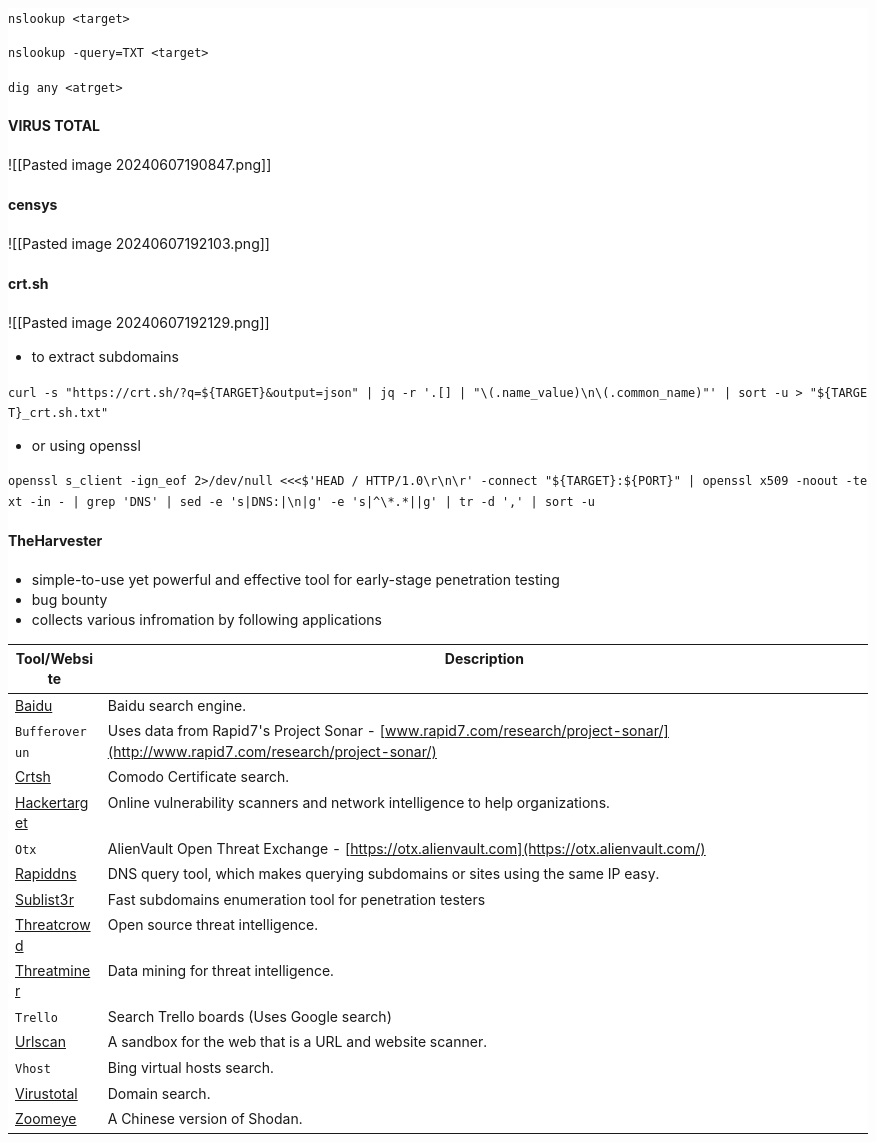 ```shell
nslookup <target>
```

```shell-session
nslookup -query=TXT <target>
```


```shell-session
dig any <atrget>
```


#### VIRUS TOTAL
![[Pasted image 20240607190847.png]]
#### censys
![[Pasted image 20240607192103.png]]
#### crt.sh
![[Pasted image 20240607192129.png]]

- to extract subdomains
```shell
curl -s "https://crt.sh/?q=${TARGET}&output=json" | jq -r '.[] | "\(.name_value)\n\(.common_name)"' | sort -u > "${TARGET}_crt.sh.txt"
```

- or using openssl
```shell
openssl s_client -ign_eof 2>/dev/null <<<$'HEAD / HTTP/1.0\r\n\r' -connect "${TARGET}:${PORT}" | openssl x509 -noout -text -in - | grep 'DNS' | sed -e 's|DNS:|\n|g' -e 's|^\*.*||g' | tr -d ',' | sort -u
```


#### TheHarvester
- simple-to-use yet powerful and effective tool for early-stage penetration testing
- bug bounty
- collects various infromation by following applications

| Tool/Website                                             | Description                                                                                                                     |
| -------------------------------------------------------- | ------------------------------------------------------------------------------------------------------------------------------- |
| [Baidu](http://www.baidu.com/)                           | Baidu search engine.                                                                                                            |
| `Bufferoverun`                                           | Uses data from Rapid7's Project Sonar - [www.rapid7.com/research/project-sonar/](http://www.rapid7.com/research/project-sonar/) |
| [Crtsh](https://crt.sh/)                                 | Comodo Certificate search.                                                                                                      |
| [Hackertarget](https://hackertarget.com/)                | Online vulnerability scanners and network intelligence to help organizations.                                                   |
| `Otx`                                                    | AlienVault Open Threat Exchange - [https://otx.alienvault.com](https://otx.alienvault.com/)                                     |
| [Rapiddns](https://rapiddns.io/)                         | DNS query tool, which makes querying subdomains or sites using the same IP easy.                                                |
| [Sublist3r](https://github.com/aboul3la/Sublist3r)       | Fast subdomains enumeration tool for penetration testers                                                                        |
| [Threatcrowd](http://www.threatcrowd.org/)               | Open source threat intelligence.                                                                                                |
| [Threatminer](https://www.threatminer.org/)              | Data mining for threat intelligence.                                                                                            |
| `Trello`                                                 | Search Trello boards (Uses Google search)                                                                                       |
| [Urlscan](https://urlscan.io/)                           | A sandbox for the web that is a URL and website scanner.                                                                        |
| `Vhost`                                                  | Bing virtual hosts search.                                                                                                      |
| [Virustotal](https://www.virustotal.com/gui/home/search) | Domain search.                                                                                                                  |
| [Zoomeye](https://www.zoomeye.org/)                      | A Chinese version of Shodan.                                                                                                    |
